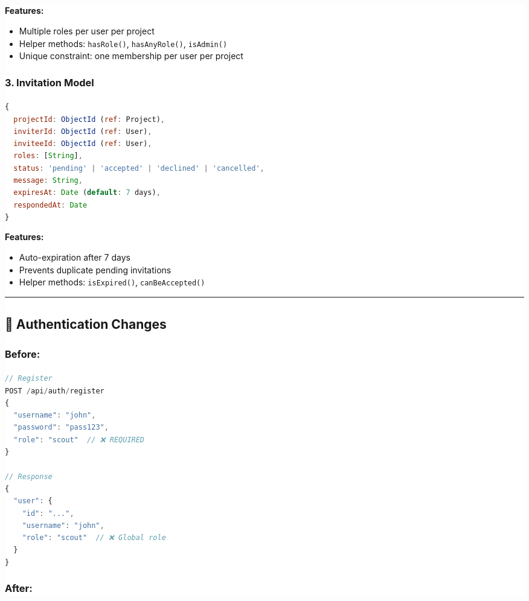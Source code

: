 **Features:**

- Multiple roles per user per project
- Helper methods: `hasRole()`, `hasAnyRole()`, `isAdmin()`
- Unique constraint: one membership per user per project

### 3. **Invitation** Model

```javascript
{
  projectId: ObjectId (ref: Project),
  inviterId: ObjectId (ref: User),
  inviteeId: ObjectId (ref: User),
  roles: [String],
  status: 'pending' | 'accepted' | 'declined' | 'cancelled',
  message: String,
  expiresAt: Date (default: 7 days),
  respondedAt: Date
}
```

**Features:**

- Auto-expiration after 7 days
- Prevents duplicate pending invitations
- Helper methods: `isExpired()`, `canBeAccepted()`

---

## 🔐 Authentication Changes

### Before:

```javascript
// Register
POST /api/auth/register
{
  "username": "john",
  "password": "pass123",
  "role": "scout"  // ❌ REQUIRED
}

// Response
{
  "user": {
    "id": "...",
    "username": "john",
    "role": "scout"  // ❌ Global role
  }
}
```

### After:
